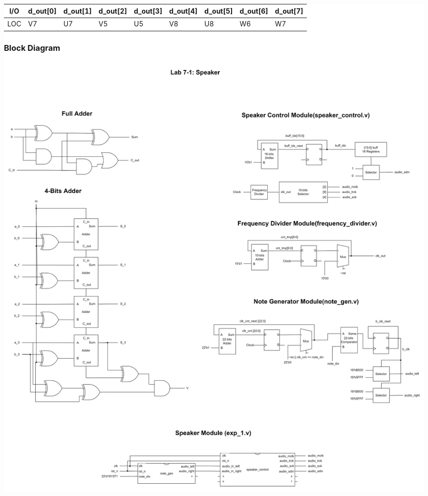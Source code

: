 | I/O | d_out[0] | d_out[1] | d_out[2] | d_out[3] | d_out[4] | d_out[5] | d_out[6] | d_out[7] |
|-----|----|----|----|----|----|----|----|----|
| LOC | V7 | U7 | V5 | U5 | V8 | U8 | W6 | W7 |

### Block Diagram

![Lab 7-1 Logic Diagram](img/lab7-1_diag.png)
